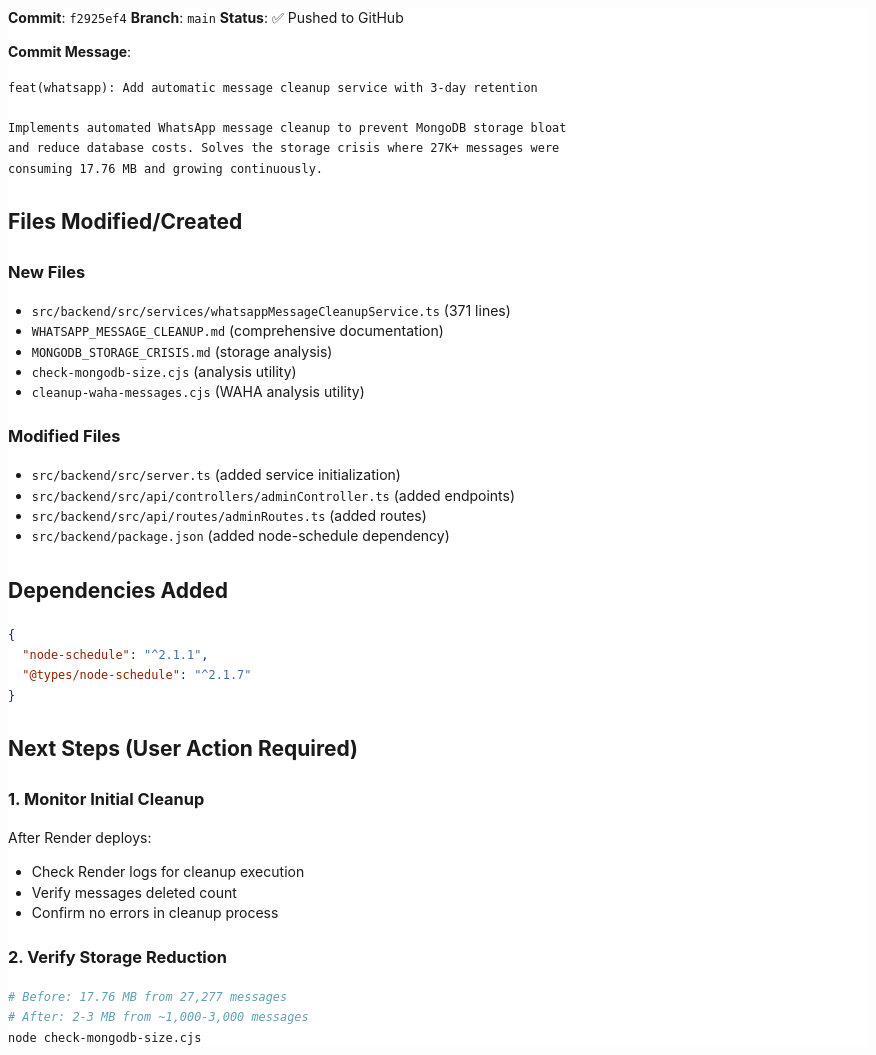 **Commit**: `f2925ef4`
**Branch**: `main`
**Status**: ✅ Pushed to GitHub

**Commit Message**:
```
feat(whatsapp): Add automatic message cleanup service with 3-day retention

Implements automated WhatsApp message cleanup to prevent MongoDB storage bloat
and reduce database costs. Solves the storage crisis where 27K+ messages were
consuming 17.76 MB and growing continuously.
```

## Files Modified/Created

### New Files
- `src/backend/src/services/whatsappMessageCleanupService.ts` (371 lines)
- `WHATSAPP_MESSAGE_CLEANUP.md` (comprehensive documentation)
- `MONGODB_STORAGE_CRISIS.md` (storage analysis)
- `check-mongodb-size.cjs` (analysis utility)
- `cleanup-waha-messages.cjs` (WAHA analysis utility)

### Modified Files
- `src/backend/src/server.ts` (added service initialization)
- `src/backend/src/api/controllers/adminController.ts` (added endpoints)
- `src/backend/src/api/routes/adminRoutes.ts` (added routes)
- `src/backend/package.json` (added node-schedule dependency)

## Dependencies Added

```json
{
  "node-schedule": "^2.1.1",
  "@types/node-schedule": "^2.1.7"
}
```

## Next Steps (User Action Required)

### 1. Monitor Initial Cleanup
After Render deploys:
- Check Render logs for cleanup execution
- Verify messages deleted count
- Confirm no errors in cleanup process

### 2. Verify Storage Reduction
```bash
# Before: 17.76 MB from 27,277 messages
# After: 2-3 MB from ~1,000-3,000 messages
node check-mongodb-size.cjs
```
